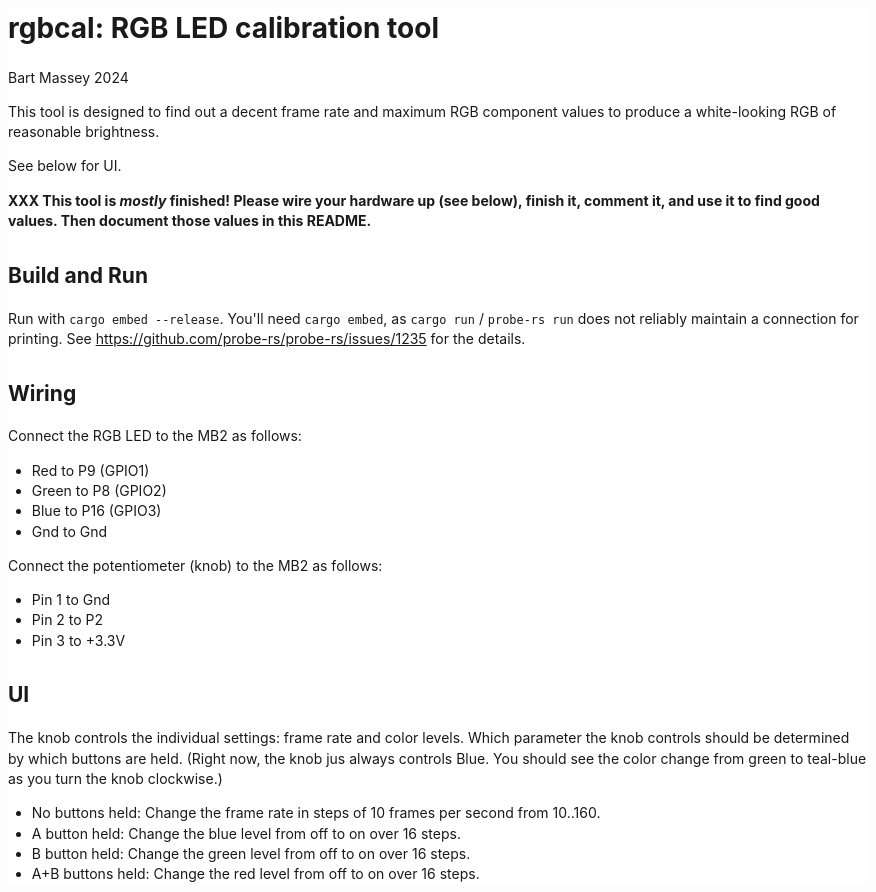 # rgbcal: RGB LED calibration tool
Bart Massey 2024

This tool is designed to find out a decent frame rate and
maximum RGB component values to produce a white-looking RGB
of reasonable brightness.

See below for UI.

**XXX This tool is *mostly* finished! Please wire your
hardware up (see below), finish it, comment it, and use it
to find good values. Then document those values in this
README.**

## Build and Run

Run with `cargo embed --release`. You'll need `cargo embed`, as
`cargo run` / `probe-rs run` does not reliably maintain a
connection for printing. See
https://github.com/probe-rs/probe-rs/issues/1235 for the
details.

## Wiring

Connect the RGB LED to the MB2 as follows:

* Red to P9 (GPIO1)
* Green to P8 (GPIO2)
* Blue to P16 (GPIO3)
* Gnd to Gnd

Connect the potentiometer (knob) to the MB2 as follows:

* Pin 1 to Gnd
* Pin 2 to P2
* Pin 3 to +3.3V

## UI

The knob controls the individual settings: frame rate and
color levels. Which parameter the knob controls should be
determined by which buttons are held. (Right now, the knob
jus always controls Blue. You should see the color change
from green to teal-blue as you turn the knob clockwise.)

* No buttons held: Change the frame rate in steps of 10
  frames per second from 10..160.
* A button held: Change the blue level from off to on over
  16 steps.
* B button held: Change the green level from off to on over
  16 steps.
* A+B buttons held: Change the red level from off to on over
  16 steps.
